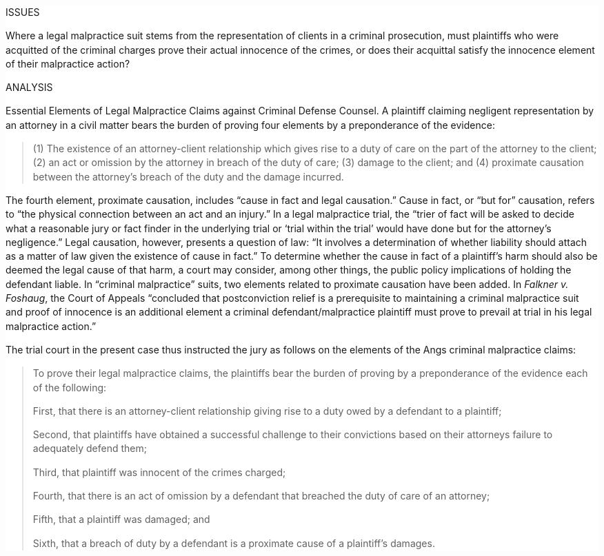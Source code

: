 ISSUES

Where a legal malpractice suit stems from the representation of clients
in a criminal prosecution, must plaintiffs who were acquitted of the
criminal charges prove their actual innocence of the crimes, or does
their acquittal satisfy the innocence element of their malpractice
action?

ANALYSIS

Essential Elements of Legal Malpractice Claims against Criminal Defense
Counsel. A plaintiff claiming negligent representation by an attorney in
a civil matter bears the burden of proving four elements by a
preponderance of the evidence:

> \(1\) The existence of an attorney-client relationship which gives
> rise to a duty of care on the part of the attorney to the client; (2)
> an act or omission by the attorney in breach of the duty of care; (3)
> damage to the client; and (4) proximate causation between the
> attorney’s breach of the duty and the damage incurred.

The fourth element, proximate causation, includes “cause in fact and
legal causation.” Cause in fact, or “but for” causation, refers to “the
physical connection between an act and an injury.” In a legal
malpractice trial, the “trier of fact will be asked to decide what a
reasonable jury or fact finder in the underlying trial or ‘trial within
the trial’ would have done but for the attorney’s negligence.” Legal
causation, however, presents a question of law: “It involves a
determination of whether liability should attach as a matter of law
given the existence of cause in fact.” To determine whether the cause in
fact of a plaintiff’s harm should also be deemed the legal cause of that
harm, a court may consider, among other things, the public policy
implications of holding the defendant liable. In “criminal malpractice”
suits, two elements related to proximate causation have been added. In
*Falkner v. Foshaug*, the Court of Appeals “concluded that
postconviction relief is a prerequisite to maintaining a criminal
malpractice suit and proof of innocence is an additional element a
criminal defendant/malpractice plaintiff must prove to prevail at trial
in his legal malpractice action.”

The trial court in the present case thus instructed the jury as follows
on the elements of the Angs criminal malpractice claims:

> To prove their legal malpractice claims, the plaintiffs bear the
> burden of proving by a preponderance of the evidence each of the
> following:
>
> First, that there is an attorney-client relationship giving rise to a
> duty owed by a defendant to a plaintiff;
>
> Second, that plaintiffs have obtained a successful challenge to their
> convictions based on their attorneys failure to adequately defend
> them;
>
> Third, that plaintiff was innocent of the crimes charged;
>
> Fourth, that there is an act of omission by a defendant that breached
> the duty of care of an attorney;
>
> Fifth, that a plaintiff was damaged; and
>
> Sixth, that a breach of duty by a defendant is a proximate cause of a
> plaintiff’s damages.

